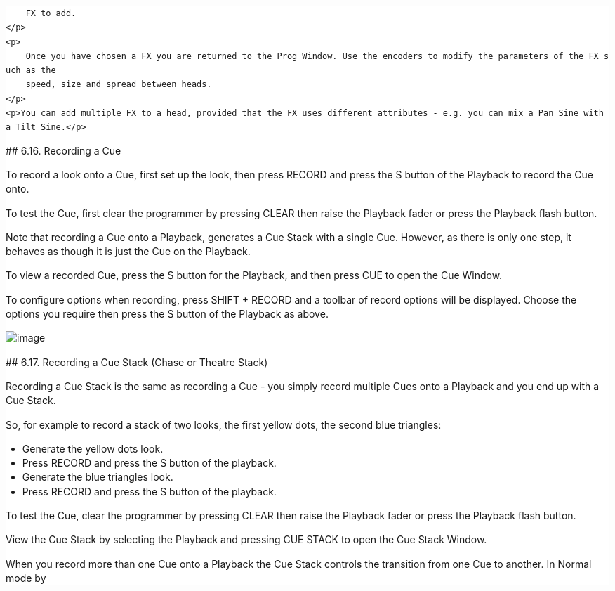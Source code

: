         FX to add.
    </p>
    <p>
        Once you have chosen a FX you are returned to the Prog Window. Use the encoders to modify the parameters of the FX such as the
        speed, size and spread between heads.
    </p>
    <p>You can add multiple FX to a head, provided that the FX uses different attributes - e.g. you can mix a Pan Sine with a Tilt Sine.</p>
</div>
<div class="section">
    ## 6.16.&nbsp;Recording a Cue
    <p>
        To record a look onto a Cue, first set up the look, then press RECORD and press the S button of the Playback to record the Cue onto.
    </p>
    <p>To test the Cue, first clear the programmer by pressing CLEAR then raise the Playback fader or press the Playback flash button.</p>
    <p>
        Note that recording a Cue onto a Playback, generates a Cue Stack with a single Cue. However, as there is only one step, it behaves
        as though it is just the Cue on the Playback.
    </p>
    <p>To view a recorded Cue, press the S button for the Playback, and then press CUE to open the Cue Window.</p>
    <p>
        To configure options when recording, press SHIFT + RECORD and a toolbar of record options will be displayed. Choose the options you
        require then press the S button of the Playback as above.
    </p>
    <p>
        <span class="inlinemediaobject">
            <img src="https://secure.chamsys.co.uk/help/documentation/magicq/images/recordoptions.png" alt="image" />
        </span>
    </p>
</div>
<div class="section">
    ## 6.17.&nbsp;Recording a Cue Stack (Chase or Theatre Stack)
    <p>
        Recording a Cue Stack is the same as recording a Cue - you simply record multiple Cues onto a Playback and you end up with a Cue
        Stack.
    </p>
    <p>So, for example to record a stack of two looks, the first yellow dots, the second blue triangles:</p>
    <div class="itemizedlist">
        <ul class="itemizedlist">
            <li class="listitem">Generate the yellow dots look.</li>
            <li class="listitem">Press RECORD and press the S button of the playback.</li>
            <li class="listitem">Generate the blue triangles look.</li>
            <li class="listitem">Press RECORD and press the S button of the playback.</li>
        </ul>
    </div>
    <p>To test the Cue, clear the programmer by pressing CLEAR then raise the Playback fader or press the Playback flash button.</p>
    <p>View the Cue Stack by selecting the Playback and pressing CUE STACK to open the Cue Stack Window.</p>
    <p>
        When you record more than one Cue onto a Playback the Cue Stack controls the transition from one Cue to another. In Normal mode by